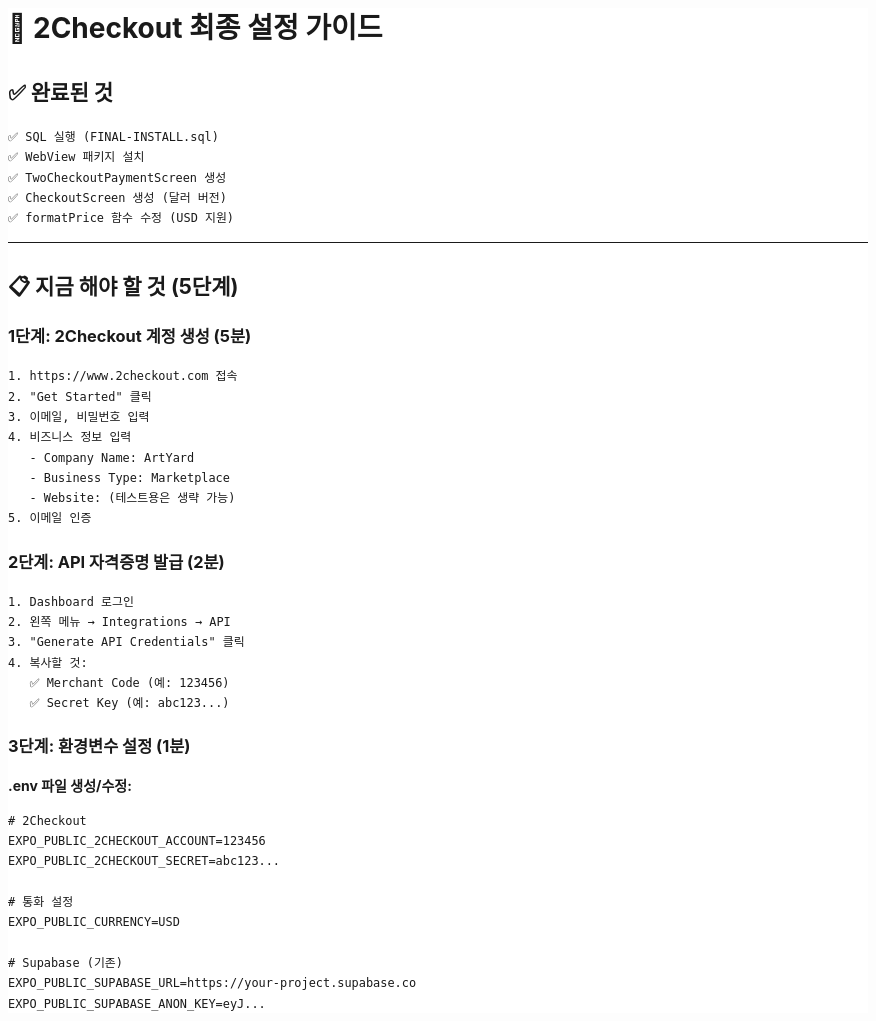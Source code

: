 # 🚀 2Checkout 최종 설정 가이드

## ✅ **완료된 것**

```
✅ SQL 실행 (FINAL-INSTALL.sql)
✅ WebView 패키지 설치
✅ TwoCheckoutPaymentScreen 생성
✅ CheckoutScreen 생성 (달러 버전)
✅ formatPrice 함수 수정 (USD 지원)
```

---

## 📋 **지금 해야 할 것 (5단계)**

### **1단계: 2Checkout 계정 생성** (5분)

```
1. https://www.2checkout.com 접속
2. "Get Started" 클릭
3. 이메일, 비밀번호 입력
4. 비즈니스 정보 입력
   - Company Name: ArtYard
   - Business Type: Marketplace
   - Website: (테스트용은 생략 가능)
5. 이메일 인증
```

### **2단계: API 자격증명 발급** (2분)

```
1. Dashboard 로그인
2. 왼쪽 메뉴 → Integrations → API
3. "Generate API Credentials" 클릭
4. 복사할 것:
   ✅ Merchant Code (예: 123456)
   ✅ Secret Key (예: abc123...)
```

### **3단계: 환경변수 설정** (1분)

**.env 파일 생성/수정:**

```env
# 2Checkout
EXPO_PUBLIC_2CHECKOUT_ACCOUNT=123456
EXPO_PUBLIC_2CHECKOUT_SECRET=abc123...

# 통화 설정
EXPO_PUBLIC_CURRENCY=USD

# Supabase (기존)
EXPO_PUBLIC_SUPABASE_URL=https://your-project.supabase.co
EXPO_PUBLIC_SUPABASE_ANON_KEY=eyJ...
```
